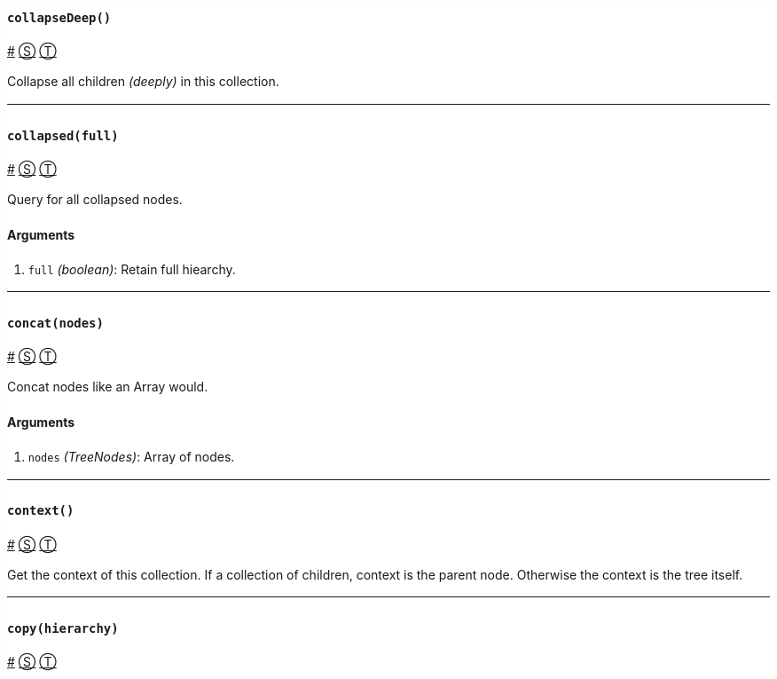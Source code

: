 



### <a id="collapseDeep"></a>`collapseDeep()`
<a href="#collapseDeep">#</a> [&#x24C8;](https://github.com/helion3/inspire-tree/blob/master/src/treenodes.js#L211 "View in source") [&#x24C9;][1]

Collapse all children *(deeply)* in this collection.

---





### <a id="collapsed"></a>`collapsed(full)`
<a href="#collapsed">#</a> [&#x24C8;](https://github.com/helion3/inspire-tree/blob/master/src/treenodes.js#L201 "View in source") [&#x24C9;][1]

Query for all collapsed nodes.

#### Arguments
1. `full` *(boolean)*: Retain full hiearchy.

---





### <a id="concat"></a>`concat(nodes)`
<a href="#concat">#</a> [&#x24C8;](https://github.com/helion3/inspire-tree/blob/master/src/treenodes.js#L222 "View in source") [&#x24C9;][1]

Concat nodes like an Array would.

#### Arguments
1. `nodes` *(TreeNodes)*: Array of nodes.

---





### <a id="context"></a>`context()`
<a href="#context">#</a> [&#x24C8;](https://github.com/helion3/inspire-tree/blob/master/src/treenodes.js#L246 "View in source") [&#x24C9;][1]

Get the context of this collection. If a collection
of children, context is the parent node. Otherwise
the context is the tree itself.

---





### <a id="copy"></a>`copy(hierarchy)`
<a href="#copy">#</a> [&#x24C8;](https://github.com/helion3/inspire-tree/blob/master/src/treenodes.js#L257 "View in source") [&#x24C9;][1]


 [1]: #copynode "Jump back to the TOC."